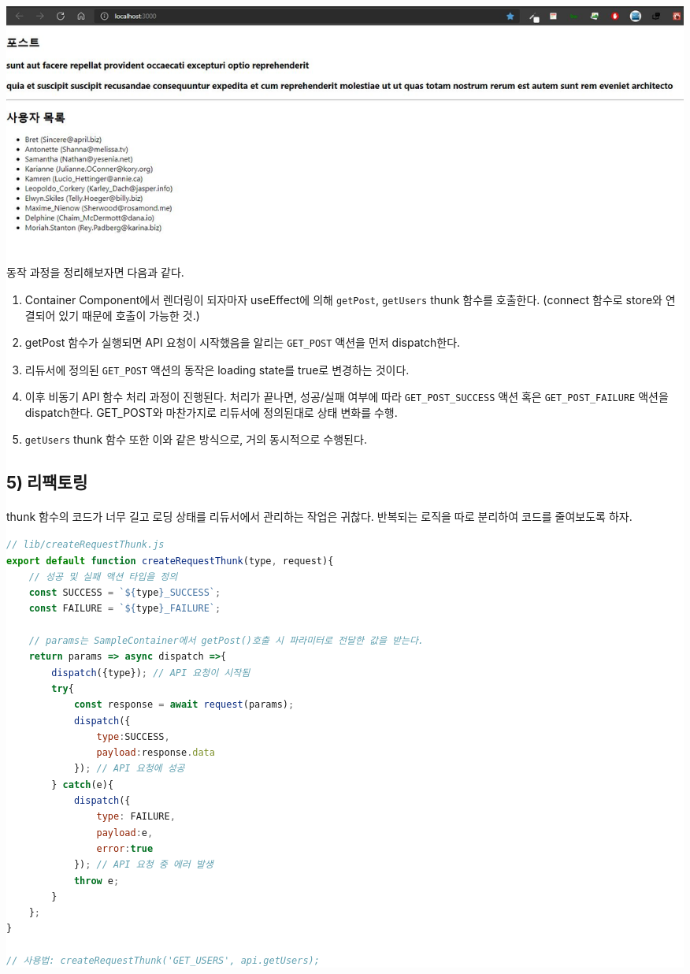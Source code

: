 ![](./images/redux/result1.JPG)

동작 과정을 정리해보자면 다음과 같다.

1. Container Component에서 렌더링이 되자마자 useEffect에 의해 `getPost`, `getUsers` thunk 함수를 호출한다. (connect 함수로 store와 연결되어 있기 때문에 호출이 가능한 것.)

2. getPost 함수가 실행되면 API 요청이 시작했음을 알리는 `GET_POST` 액션을 먼저 dispatch한다.

3. 리듀서에 정의된 `GET_POST` 액션의 동작은 loading state를 true로 변경하는 것이다.

4. 이후 비동기 API 함수 처리 과정이 진행된다. 처리가 끝나면, 성공/실패 여부에 따라 `GET_POST_SUCCESS` 액션 혹은 `GET_POST_FAILURE` 액션을 dispatch한다. GET_POST와 마찬가지로 리듀서에 정의된대로 상태 변화를 수행.

5. `getUsers` thunk 함수 또한 이와 같은 방식으로, 거의 동시적으로 수행된다.

## 5) 리팩토링
thunk 함수의 코드가 너무 길고 로딩 상태를 리듀서에서 관리하는 작업은 귀찮다.
반복되는 로직을 따로 분리하여 코드를 줄여보도록 하자.

```jsx
// lib/createRequestThunk.js
export default function createRequestThunk(type, request){
    // 성공 및 실패 액션 타입을 정의
    const SUCCESS = `${type}_SUCCESS`;
    const FAILURE = `${type}_FAILURE`;
    
    // params는 SampleContainer에서 getPost()호출 시 파라미터로 전달한 값을 받는다.
    return params => async dispatch =>{
        dispatch({type}); // API 요청이 시작됨
        try{
            const response = await request(params);
            dispatch({
                type:SUCCESS,
                payload:response.data
            }); // API 요청에 성공
        } catch(e){
            dispatch({
                type: FAILURE,
                payload:e,
                error:true
            }); // API 요청 중 에러 발생
            throw e;
        }
    };
}

// 사용법: createRequestThunk('GET_USERS', api.getUsers);
```